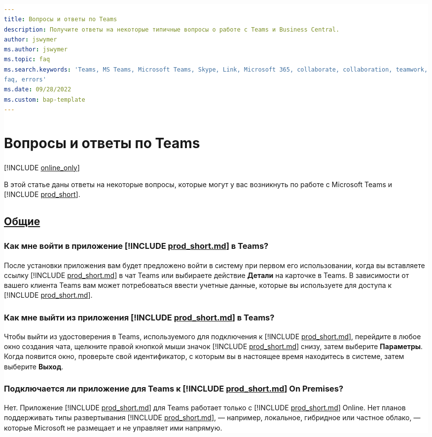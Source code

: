 ```yaml
---
title: Вопросы и ответы по Teams
description: Получите ответы на некоторые типичные вопросы о работе с Teams и Business Central.
author: jswymer
ms.author: jswymer
ms.topic: faq
ms.search.keywords: 'Teams, MS Teams, Microsoft Teams, Skype, Link, Microsoft 365, collaborate, collaboration, teamwork, faq, errors'
ms.date: 09/28/2022
ms.custom: bap-template
---
```

# <a name="teams-faq" />Вопросы и ответы по Teams

[!INCLUDE [online_only](includes/online_only.md)]

В этой статье даны ответы на некоторые вопросы, которые могут у вас возникнуть по работе с Microsoft Teams и [!INCLUDE [prod_short](includes/prod_short.md)].

## [Общие](#tab/general)

### <a name="how-do-i-sign-in-to-the-include-prodshortmdincludesprodshortmd-app-in-teams" />Как мне войти в приложение [!INCLUDE [prod_short.md](includes/prod_short.md)] в Teams?

После установки приложения вам будет предложено войти в систему при первом его использовании, когда вы вставляете ссылку [!INCLUDE [prod_short.md](includes/prod_short.md)] в чат Teams или выбираете действие **Детали** на карточке в Teams. В зависимости от вашего клиента Teams вам может потребоваться ввести учетные данные, которые вы используете для доступа к [!INCLUDE [prod_short.md](includes/prod_short.md)].

### <a name="how-do-i-sign-out-of-the-include-prodshortmdincludesprodshortmd-app-in-teams" />Как мне выйти из приложения [!INCLUDE [prod_short.md](includes/prod_short.md)] в Teams?

Чтобы выйти из удостоверения в Teams, используемого для подключения к [!INCLUDE [prod_short.md](includes/prod_short.md)], перейдите в любое окно создания чата, щелкните правой кнопкой мыши значок [!INCLUDE [prod_short.md](includes/prod_short.md)] снизу, затем выберите **Параметры**. Когда появится окно, проверьте свой идентификатор, с которым вы в настоящее время находитесь в системе, затем выберите **Выход**.

### <a name="does-the-app-for-teams-connect-to-include-prodshortmdincludesprodshortmd-on-premises" />Подключается ли приложение для Teams к [!INCLUDE [prod_short.md](includes/prod_short.md)] On Premises?

Нет. Приложение [!INCLUDE [prod_short.md](includes/prod_short.md)] для Teams работает только с [!INCLUDE [prod_short.md](includes/prod_short.md)] Online. Нет планов поддерживать типы развертывания [!INCLUDE [prod_short.md](includes/prod_short.md)], &mdash; например, локальное, гибридное или частное облако, &mdash; которые Microsoft не размещает и не управляет ими напрямую.
